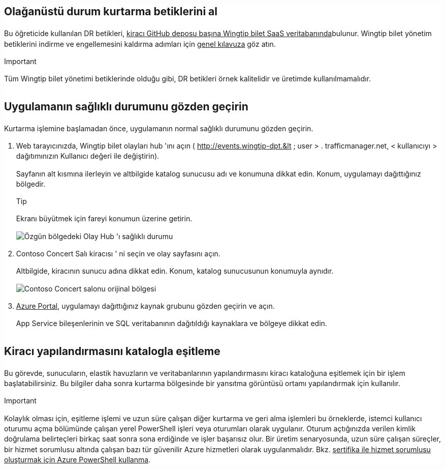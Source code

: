 ## <a name="get-the-disaster-recovery-scripts"></a>Olağanüstü durum kurtarma betiklerini al

Bu öğreticide kullanılan DR betikleri, [kiracı GitHub deposu başına Wingtip bilet SaaS veritabanında](https://github.com/Microsoft/WingtipTicketsSaaS-DbPerTenant)bulunur. Wingtip bilet yönetim betiklerini indirme ve engellemesini kaldırma adımları için [genel kılavuza](saas-tenancy-wingtip-app-guidance-tips.md) göz atın.

> [!IMPORTANT]
> Tüm Wingtip bilet yönetimi betiklerinde olduğu gibi, DR betikleri örnek kalitelidir ve üretimde kullanılmamalıdır.

## <a name="review-the-healthy-state-of-the-application"></a>Uygulamanın sağlıklı durumunu gözden geçirin
Kurtarma işlemine başlamadan önce, uygulamanın normal sağlıklı durumunu gözden geçirin.

1. Web tarayıcınızda, Wingtip bilet olayları hub 'ını açın ( http://events.wingtip-dpt.&lt ; user &gt; . trafficmanager.net, &lt; kullanıcıyı &gt; dağıtımınızın Kullanıcı değeri ile değiştirin).
    
   Sayfanın alt kısmına ilerleyin ve altbilgide katalog sunucusu adı ve konumuna dikkat edin. Konum, uygulamayı dağıttığınız bölgedir.    

   > [!TIP]
   > Ekranı büyütmek için fareyi konumun üzerine getirin.

   ![Özgün bölgedeki Olay Hub 'ı sağlıklı durumu](./media/saas-dbpertenant-dr-geo-restore/events-hub-original-region.png)

2. Contoso Concert Salı kiracısı ' ni seçin ve olay sayfasını açın.

   Altbilgide, kiracının sunucu adına dikkat edin. Konum, katalog sunucusunun konumuyla aynıdır.

   ![Contoso Concert salonu orijinal bölgesi](./media/saas-dbpertenant-dr-geo-restore/contoso-original-location.png)   

3. [Azure Portal](https://portal.azure.com), uygulamayı dağıttığınız kaynak grubunu gözden geçirin ve açın.

   App Service bileşenlerinin ve SQL veritabanının dağıtıldığı kaynaklara ve bölgeye dikkat edin.

## <a name="sync-the-tenant-configuration-into-the-catalog"></a>Kiracı yapılandırmasını katalogla eşitleme

Bu görevde, sunucuların, elastik havuzların ve veritabanlarının yapılandırmasını kiracı kataloğuna eşitlemek için bir işlem başlatabilirsiniz. Bu bilgiler daha sonra kurtarma bölgesinde bir yansıtma görüntüsü ortamı yapılandırmak için kullanılır.

> [!IMPORTANT]
> Kolaylık olması için, eşitleme işlemi ve uzun süre çalışan diğer kurtarma ve geri alma işlemleri bu örneklerde, istemci kullanıcı oturumu açma bölümünde çalışan yerel PowerShell işleri veya oturumları olarak uygulanır. Oturum açtığınızda verilen kimlik doğrulama belirteçleri birkaç saat sonra sona erdiğinde ve işler başarısız olur. Bir üretim senaryosunda, uzun süre çalışan süreçler, bir hizmet sorumlusu altında çalışan bazı tür güvenilir Azure hizmetleri olarak uygulanmalıdır. Bkz. [sertifika ile hizmet sorumlusu oluşturmak için Azure PowerShell kullanma](../../active-directory/develop/howto-authenticate-service-principal-powershell.md). 
